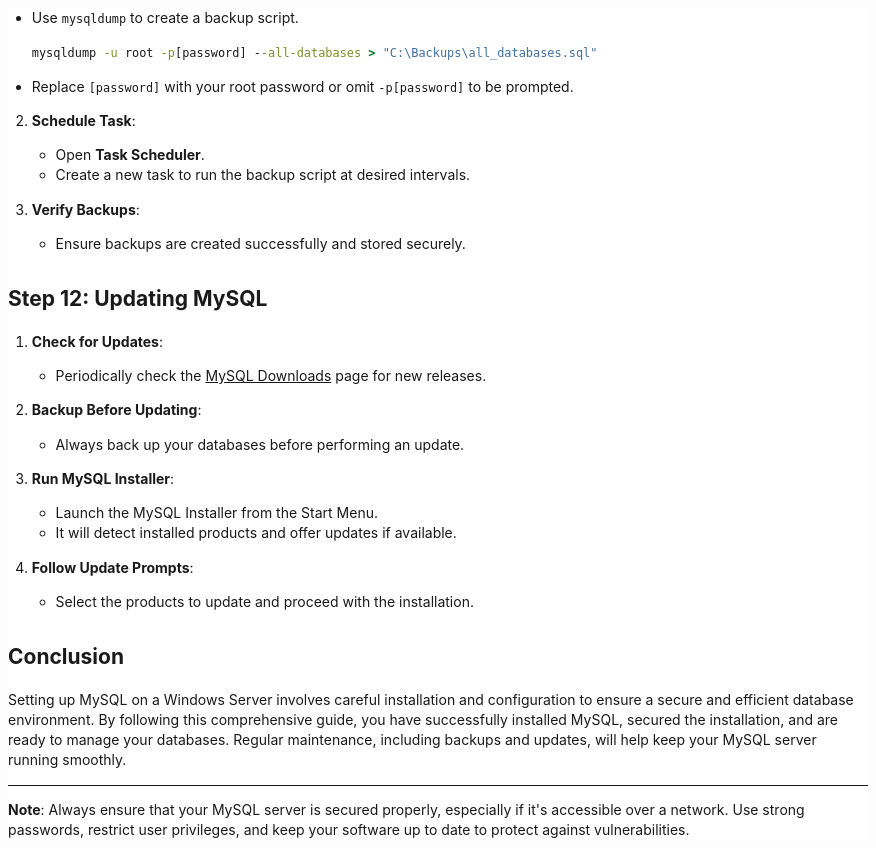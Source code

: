    - Use `mysqldump` to create a backup script.
     ```bat
     mysqldump -u root -p[password] --all-databases > "C:\Backups\all_databases.sql"
     ```
   - Replace `[password]` with your root password or omit `-p[password]` to be prompted.

2. **Schedule Task**:

   - Open **Task Scheduler**.
   - Create a new task to run the backup script at desired intervals.

3. **Verify Backups**:
   - Ensure backups are created successfully and stored securely.

## Step 12: Updating MySQL

1. **Check for Updates**:

   - Periodically check the [MySQL Downloads](https://dev.mysql.com/downloads/mysql/) page for new releases.

2. **Backup Before Updating**:

   - Always back up your databases before performing an update.

3. **Run MySQL Installer**:

   - Launch the MySQL Installer from the Start Menu.
   - It will detect installed products and offer updates if available.

4. **Follow Update Prompts**:
   - Select the products to update and proceed with the installation.

## Conclusion

Setting up MySQL on a Windows Server involves careful installation and configuration to ensure a secure and efficient database environment. By following this comprehensive guide, you have successfully installed MySQL, secured the installation, and are ready to manage your databases. Regular maintenance, including backups and updates, will help keep your MySQL server running smoothly.

---

**Note**: Always ensure that your MySQL server is secured properly, especially if it's accessible over a network. Use strong passwords, restrict user privileges, and keep your software up to date to protect against vulnerabilities.
